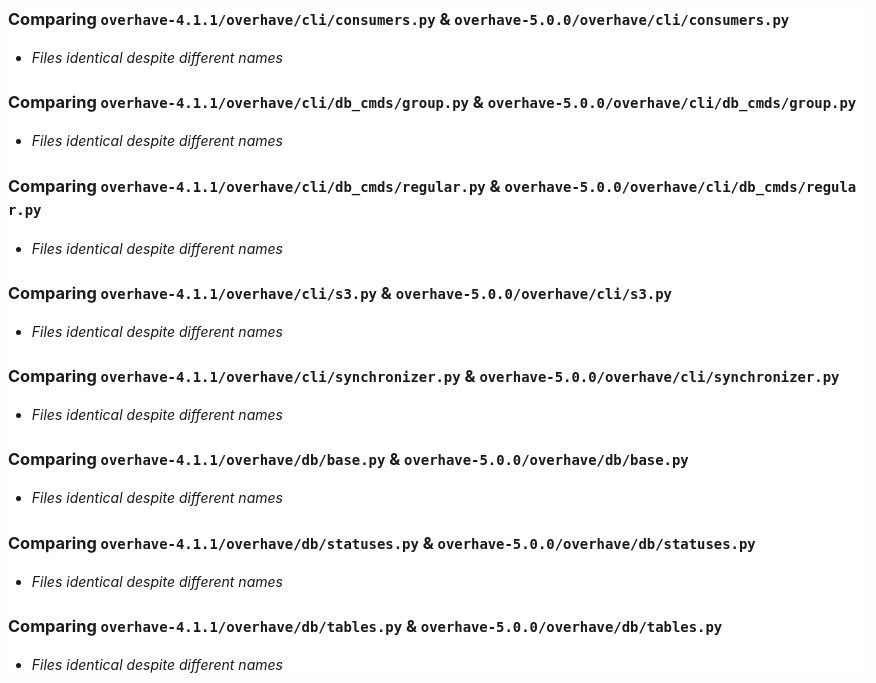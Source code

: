 ### Comparing `overhave-4.1.1/overhave/cli/consumers.py` & `overhave-5.0.0/overhave/cli/consumers.py`

 * *Files identical despite different names*

### Comparing `overhave-4.1.1/overhave/cli/db_cmds/group.py` & `overhave-5.0.0/overhave/cli/db_cmds/group.py`

 * *Files identical despite different names*

### Comparing `overhave-4.1.1/overhave/cli/db_cmds/regular.py` & `overhave-5.0.0/overhave/cli/db_cmds/regular.py`

 * *Files identical despite different names*

### Comparing `overhave-4.1.1/overhave/cli/s3.py` & `overhave-5.0.0/overhave/cli/s3.py`

 * *Files identical despite different names*

### Comparing `overhave-4.1.1/overhave/cli/synchronizer.py` & `overhave-5.0.0/overhave/cli/synchronizer.py`

 * *Files identical despite different names*

### Comparing `overhave-4.1.1/overhave/db/base.py` & `overhave-5.0.0/overhave/db/base.py`

 * *Files identical despite different names*

### Comparing `overhave-4.1.1/overhave/db/statuses.py` & `overhave-5.0.0/overhave/db/statuses.py`

 * *Files identical despite different names*

### Comparing `overhave-4.1.1/overhave/db/tables.py` & `overhave-5.0.0/overhave/db/tables.py`

 * *Files identical despite different names*

